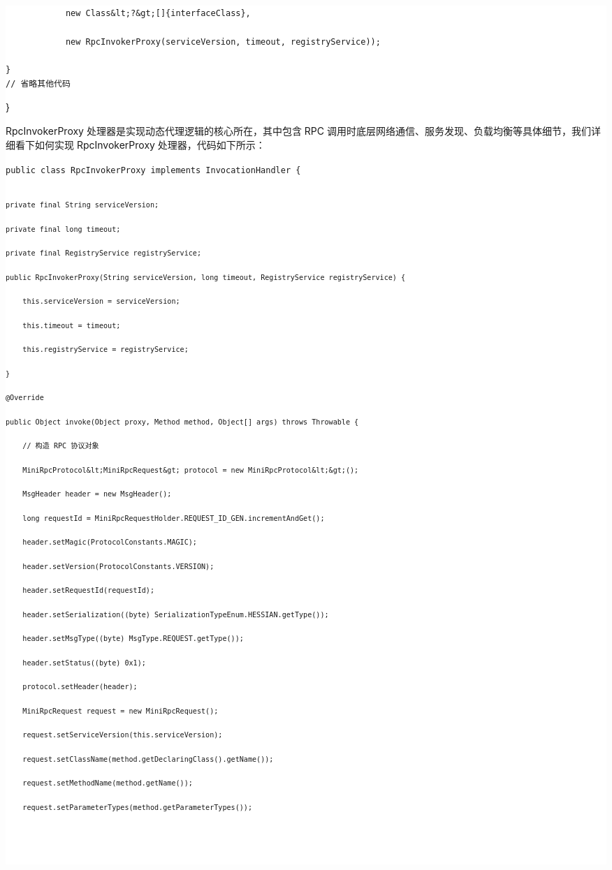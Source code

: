                new Class&lt;?&gt;[]{interfaceClass},

                new RpcInvokerProxy(serviceVersion, timeout, registryService));

    }
    // 省略其他代码

}
</code></pre>
<p>RpcInvokerProxy 处理器是实现动态代理逻辑的核心所在，其中包含 RPC 调用时底层网络通信、服务发现、负载均衡等具体细节，我们详细看下如何实现 RpcInvokerProxy 处理器，代码如下所示：</p>
<pre><code>public class RpcInvokerProxy implements InvocationHandler {

    private final String serviceVersion;

    private final long timeout;

    private final RegistryService registryService;

    public RpcInvokerProxy(String serviceVersion, long timeout, RegistryService registryService) {

        this.serviceVersion = serviceVersion;

        this.timeout = timeout;

        this.registryService = registryService;

    }

    @Override

    public Object invoke(Object proxy, Method method, Object[] args) throws Throwable {

        // 构造 RPC 协议对象

        MiniRpcProtocol&lt;MiniRpcRequest&gt; protocol = new MiniRpcProtocol&lt;&gt;();

        MsgHeader header = new MsgHeader();

        long requestId = MiniRpcRequestHolder.REQUEST_ID_GEN.incrementAndGet();

        header.setMagic(ProtocolConstants.MAGIC);

        header.setVersion(ProtocolConstants.VERSION);

        header.setRequestId(requestId);

        header.setSerialization((byte) SerializationTypeEnum.HESSIAN.getType());

        header.setMsgType((byte) MsgType.REQUEST.getType());

        header.setStatus((byte) 0x1);

        protocol.setHeader(header);

        MiniRpcRequest request = new MiniRpcRequest();

        request.setServiceVersion(this.serviceVersion);

        request.setClassName(method.getDeclaringClass().getName());

        request.setMethodName(method.getName());

        request.setParameterTypes(method.getParameterTypes());
